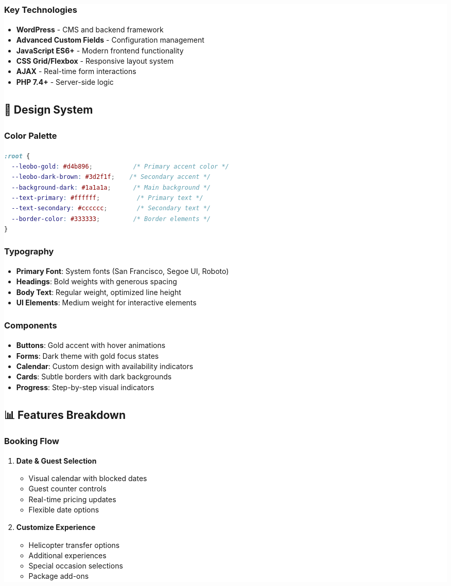 ### Key Technologies
- **WordPress** - CMS and backend framework
- **Advanced Custom Fields** - Configuration management
- **JavaScript ES6+** - Modern frontend functionality
- **CSS Grid/Flexbox** - Responsive layout system
- **AJAX** - Real-time form interactions
- **PHP 7.4+** - Server-side logic

## 🎨 Design System

### Color Palette
```css
:root {
  --leobo-gold: #d4b896;           /* Primary accent color */
  --leobo-dark-brown: #3d2f1f;    /* Secondary accent */
  --background-dark: #1a1a1a;      /* Main background */
  --text-primary: #ffffff;          /* Primary text */
  --text-secondary: #cccccc;        /* Secondary text */
  --border-color: #333333;         /* Border elements */
}
```

### Typography
- **Primary Font**: System fonts (San Francisco, Segoe UI, Roboto)
- **Headings**: Bold weights with generous spacing
- **Body Text**: Regular weight, optimized line height
- **UI Elements**: Medium weight for interactive elements

### Components
- **Buttons**: Gold accent with hover animations
- **Forms**: Dark theme with gold focus states
- **Calendar**: Custom design with availability indicators
- **Cards**: Subtle borders with dark backgrounds
- **Progress**: Step-by-step visual indicators

## 📊 Features Breakdown

### Booking Flow
1. **Date & Guest Selection**
   - Visual calendar with blocked dates
   - Guest counter controls
   - Real-time pricing updates
   - Flexible date options

2. **Customize Experience**
   - Helicopter transfer options
   - Additional experiences
   - Special occasion selections
   - Package add-ons
